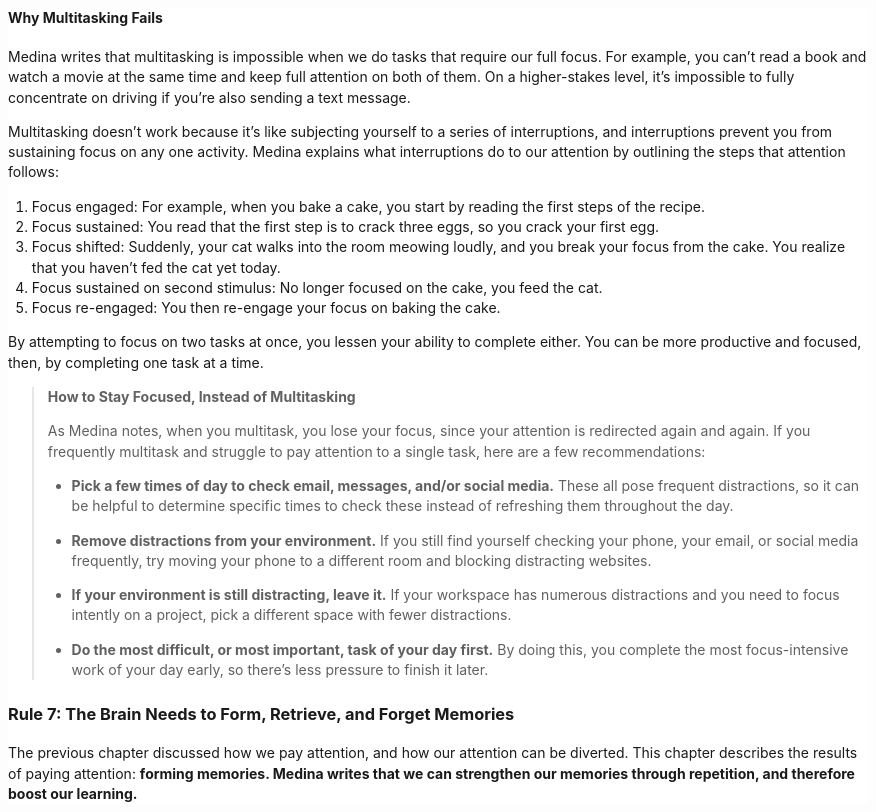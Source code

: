 #### Why Multitasking Fails

Medina writes that multitasking is impossible when we do tasks that require our full focus. For example, you can’t read a book and watch a movie at the same time and keep full attention on both of them. On a higher-stakes level, it’s impossible to fully concentrate on driving if you’re also sending a text message.

Multitasking doesn’t work because it’s like subjecting yourself to a series of interruptions, and interruptions prevent you from sustaining focus on any one activity. Medina explains what interruptions do to our attention by outlining the steps that attention follows:

  1. Focus engaged: For example, when you bake a cake, you start by reading the first steps of the recipe.
  2. Focus sustained: You read that the first step is to crack three eggs, so you crack your first egg.
  3. Focus shifted: Suddenly, your cat walks into the room meowing loudly, and you break your focus from the cake. You realize that you haven’t fed the cat yet today. 
  4. Focus sustained on second stimulus: No longer focused on the cake, you feed the cat.
  5. Focus re-engaged: You then re-engage your focus on baking the cake.



By attempting to focus on two tasks at once, you lessen your ability to complete either. You can be more productive and focused, then, by completing one task at a time.

> **How to Stay Focused, Instead of Multitasking**
> 
> As Medina notes, when you multitask, you lose your focus, since your attention is redirected again and again. If you frequently multitask and struggle to pay attention to a single task, here are a few recommendations:
> 
>   * **Pick a few times of day to check email, messages, and/or social media.** These all pose frequent distractions, so it can be helpful to determine specific times to check these instead of refreshing them throughout the day.
> 
>   * **Remove distractions from your environment.** If you still find yourself checking your phone, your email, or social media frequently, try moving your phone to a different room and blocking distracting websites.
> 
>   * **If your environment is still distracting, leave it.** If your workspace has numerous distractions and you need to focus intently on a project, pick a different space with fewer distractions.
> 
>   * **Do the most difficult, or most important, task of your day first.** By doing this, you complete the most focus-intensive work of your day early, so there’s less pressure to finish it later.
> 
> 


### Rule 7: The Brain Needs to Form, Retrieve, and Forget Memories

The previous chapter discussed how we pay attention, and how our attention can be diverted. This chapter describes the results of paying attention: **forming memories. Medina writes that we can strengthen our memories through repetition, and therefore boost our learning.**

